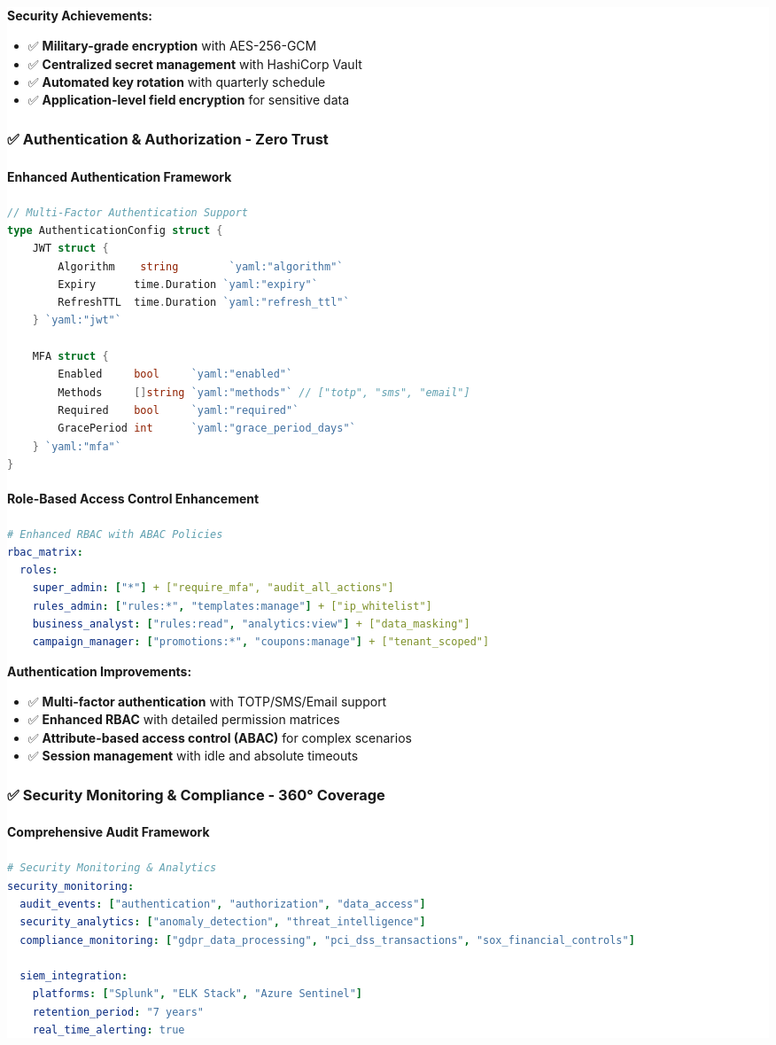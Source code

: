 **Security Achievements:**
- ✅ **Military-grade encryption** with AES-256-GCM
- ✅ **Centralized secret management** with HashiCorp Vault
- ✅ **Automated key rotation** with quarterly schedule
- ✅ **Application-level field encryption** for sensitive data

### ✅ **Authentication & Authorization - Zero Trust**

#### **Enhanced Authentication Framework**
```go
// Multi-Factor Authentication Support
type AuthenticationConfig struct {
    JWT struct {
        Algorithm    string        `yaml:"algorithm"`
        Expiry      time.Duration `yaml:"expiry"`
        RefreshTTL  time.Duration `yaml:"refresh_ttl"`
    } `yaml:"jwt"`
    
    MFA struct {
        Enabled     bool     `yaml:"enabled"`
        Methods     []string `yaml:"methods"` // ["totp", "sms", "email"]
        Required    bool     `yaml:"required"`
        GracePeriod int      `yaml:"grace_period_days"`
    } `yaml:"mfa"`
}
```

#### **Role-Based Access Control Enhancement**
```yaml
# Enhanced RBAC with ABAC Policies
rbac_matrix:
  roles:
    super_admin: ["*"] + ["require_mfa", "audit_all_actions"]
    rules_admin: ["rules:*", "templates:manage"] + ["ip_whitelist"]
    business_analyst: ["rules:read", "analytics:view"] + ["data_masking"]
    campaign_manager: ["promotions:*", "coupons:manage"] + ["tenant_scoped"]
```

**Authentication Improvements:**
- ✅ **Multi-factor authentication** with TOTP/SMS/Email support
- ✅ **Enhanced RBAC** with detailed permission matrices
- ✅ **Attribute-based access control (ABAC)** for complex scenarios
- ✅ **Session management** with idle and absolute timeouts

### ✅ **Security Monitoring & Compliance - 360° Coverage**

#### **Comprehensive Audit Framework**
```yaml
# Security Monitoring & Analytics
security_monitoring:
  audit_events: ["authentication", "authorization", "data_access"]
  security_analytics: ["anomaly_detection", "threat_intelligence"]
  compliance_monitoring: ["gdpr_data_processing", "pci_dss_transactions", "sox_financial_controls"]
  
  siem_integration:
    platforms: ["Splunk", "ELK Stack", "Azure Sentinel"]
    retention_period: "7 years"
    real_time_alerting: true
```
